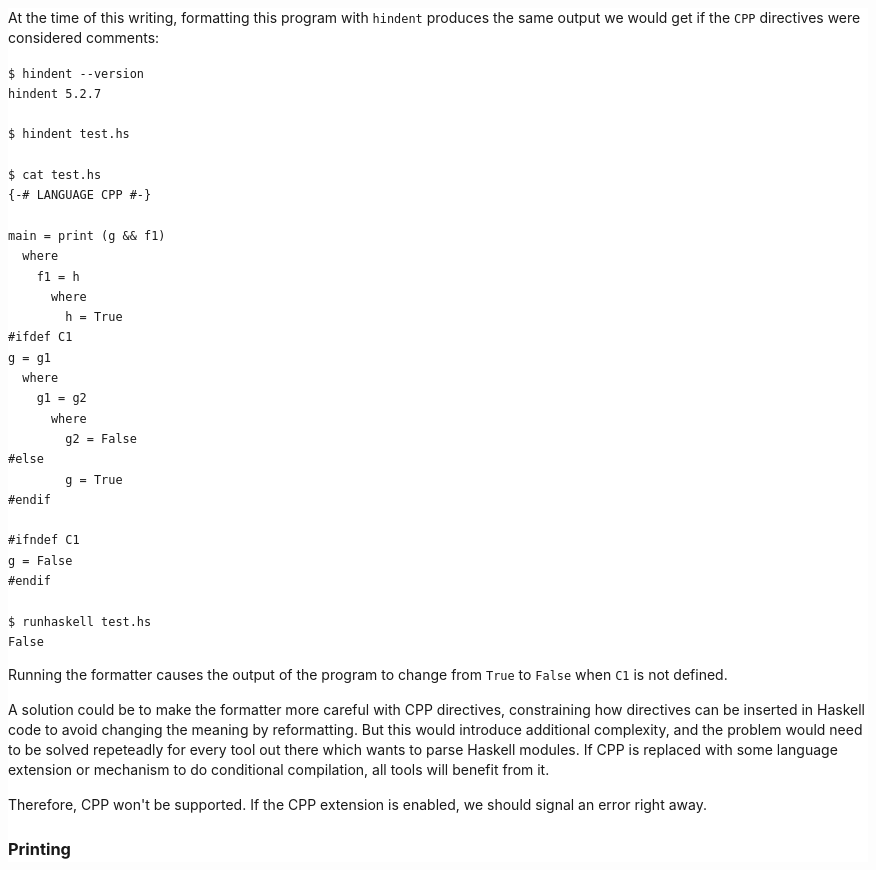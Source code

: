 At the time of this writing, formatting this program with `hindent`
produces the same output we would get if the `CPP` directives were
considered comments:

```
$ hindent --version
hindent 5.2.7

$ hindent test.hs

$ cat test.hs
{-# LANGUAGE CPP #-}

main = print (g && f1)
  where
    f1 = h
      where
        h = True
#ifdef C1
g = g1
  where
    g1 = g2
      where
        g2 = False
#else
        g = True
#endif

#ifndef C1
g = False
#endif

$ runhaskell test.hs
False
```

Running the formatter causes the output of the program to change
from `True` to `False` when `C1` is not defined.

A solution could be to make the formatter more careful with CPP
directives, constraining how directives can be inserted in Haskell
code to avoid changing the meaning by reformatting. But
this would introduce additional complexity, and the problem would
need to be solved repeteadly for every tool out there which wants
to parse Haskell modules. If CPP is replaced with some language
extension or mechanism to do conditional compilation, all tools
will benefit from it.

Therefore, CPP won't be supported. If the CPP extension
is enabled, we should signal an error right away.

### Printing
